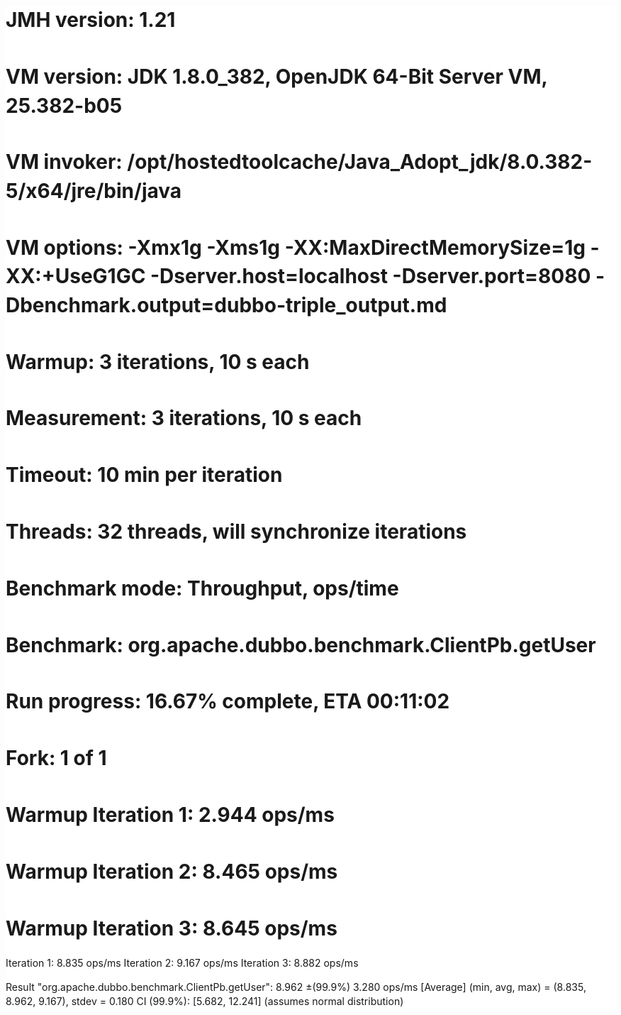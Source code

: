 
# JMH version: 1.21
# VM version: JDK 1.8.0_382, OpenJDK 64-Bit Server VM, 25.382-b05
# VM invoker: /opt/hostedtoolcache/Java_Adopt_jdk/8.0.382-5/x64/jre/bin/java
# VM options: -Xmx1g -Xms1g -XX:MaxDirectMemorySize=1g -XX:+UseG1GC -Dserver.host=localhost -Dserver.port=8080 -Dbenchmark.output=dubbo-triple_output.md
# Warmup: 3 iterations, 10 s each
# Measurement: 3 iterations, 10 s each
# Timeout: 10 min per iteration
# Threads: 32 threads, will synchronize iterations
# Benchmark mode: Throughput, ops/time
# Benchmark: org.apache.dubbo.benchmark.ClientPb.getUser

# Run progress: 16.67% complete, ETA 00:11:02
# Fork: 1 of 1
# Warmup Iteration   1: 2.944 ops/ms
# Warmup Iteration   2: 8.465 ops/ms
# Warmup Iteration   3: 8.645 ops/ms
Iteration   1: 8.835 ops/ms
Iteration   2: 9.167 ops/ms
Iteration   3: 8.882 ops/ms


Result "org.apache.dubbo.benchmark.ClientPb.getUser":
  8.962 ±(99.9%) 3.280 ops/ms [Average]
  (min, avg, max) = (8.835, 8.962, 9.167), stdev = 0.180
  CI (99.9%): [5.682, 12.241] (assumes normal distribution)
